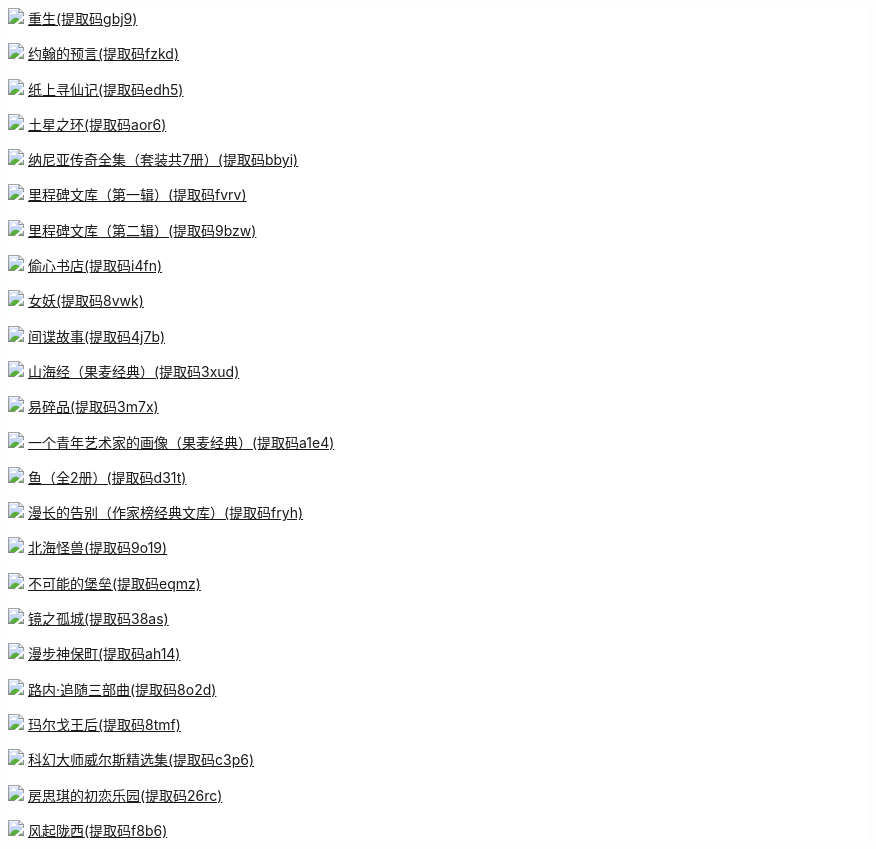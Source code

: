 ![](http://zy.ysepan.com/f_zy/tp/wjlx/url.gif) [重生(提取码gbj9)](https://nmod.lanzoui.com/id79eoh)

![](http://zy.ysepan.com/f_zy/tp/wjlx/url.gif) [约翰的预言(提取码fzkd)](https://nmod.lanzoui.com/id79chi)

![](http://zy.ysepan.com/f_zy/tp/wjlx/url.gif) [纸上寻仙记(提取码edh5)](https://nmod.lanzoui.com/id79ejc)

![](http://zy.ysepan.com/f_zy/tp/wjlx/url.gif) [土星之环(提取码aor6)](https://nmod.lanzoui.com/i1WmHpllk0h)

![](http://zy.ysepan.com/f_zy/tp/wjlx/url.gif) [纳尼亚传奇全集（套装共7册）(提取码bbyi)](https://nmod.lanzoui.com/iZlXTpllite)

![](http://zy.ysepan.com/f_zy/tp/wjlx/url.gif) [里程碑文库（第一辑）(提取码fvrv)](https://nmod.lanzoui.com/iV0tgplld1g)

![](http://zy.ysepan.com/f_zy/tp/wjlx/url.gif) [里程碑文库（第二辑）(提取码9bzw)](https://nmod.lanzoui.com/iApj0plkssh)

![](http://zy.ysepan.com/f_zy/tp/wjlx/url.gif) [偷心书店(提取码i4fn)](https://nmod.lanzoui.com/iVcHXpk00uf)

![](http://zy.ysepan.com/f_zy/tp/wjlx/url.gif) [女妖(提取码8vwk)](https://nmod.lanzoui.com/inELopjvdbe)

![](http://zy.ysepan.com/f_zy/tp/wjlx/url.gif) [间谍故事(提取码4j7b)](https://nmod.lanzoui.com/iYCFepjurub)

![](http://zy.ysepan.com/f_zy/tp/wjlx/url.gif) [山海经（果麦经典）(提取码3xud)](https://nmod.lanzoui.com/iiOukpjt9eb)

![](http://zy.ysepan.com/f_zy/tp/wjlx/url.gif) [易碎品(提取码3m7x)](https://nmod.lanzoui.com/ivgYzpjt5gj)

![](http://zy.ysepan.com/f_zy/tp/wjlx/url.gif) [一个青年艺术家的画像（果麦经典）(提取码a1e4)](https://nmod.lanzoui.com/iZX51pjouha)

![](http://zy.ysepan.com/f_zy/tp/wjlx/url.gif) [鱼（全2册）(提取码d31t)](https://nmod.lanzoui.com/i0riHpjo50d)

![](http://zy.ysepan.com/f_zy/tp/wjlx/url.gif) [漫长的告别（作家榜经典文库）(提取码fryh)](https://nmod.lanzoui.com/ioxEjpjgg2d)

![](http://zy.ysepan.com/f_zy/tp/wjlx/url.gif) [北海怪兽(提取码9o19)](https://nmod.lanzoui.com/i3gzOpjgc4b)

![](http://zy.ysepan.com/f_zy/tp/wjlx/url.gif) [不可能的堡垒(提取码eqmz)](https://nmod.lanzoui.com/iQot6pjgb9a)

![](http://zy.ysepan.com/f_zy/tp/wjlx/url.gif) [镜之孤城(提取码38as)](https://nmod.lanzoui.com/iTq6Bpjf9oh)

![](http://zy.ysepan.com/f_zy/tp/wjlx/url.gif) [漫步神保町(提取码ah14)](https://nmod.lanzoui.com/i8mfDpjf7md)

![](http://zy.ysepan.com/f_zy/tp/wjlx/url.gif) [路内·追随三部曲(提取码8o2d)](https://nmod.lanzoui.com/iXgCNki8fri)

![](http://zy.ysepan.com/f_zy/tp/wjlx/url.gif) [玛尔戈王后(提取码8tmf)](https://nmod.lanzoui.com/ia6tXki7v2d)

![](http://zy.ysepan.com/f_zy/tp/wjlx/url.gif) [科幻大师威尔斯精选集(提取码c3p6)](https://nmod.lanzoui.com/izucYebcmnc)

![](http://zy.ysepan.com/f_zy/tp/wjlx/url.gif) [房思琪的初恋乐园(提取码26rc)](https://nmod.lanzoux.com/ipl5Ddme5uj)

![](http://zy.ysepan.com/f_zy/tp/wjlx/url.gif) [风起陇西(提取码f8b6)](https://nmod.lanzoui.com/ie5egdmeiuh)
